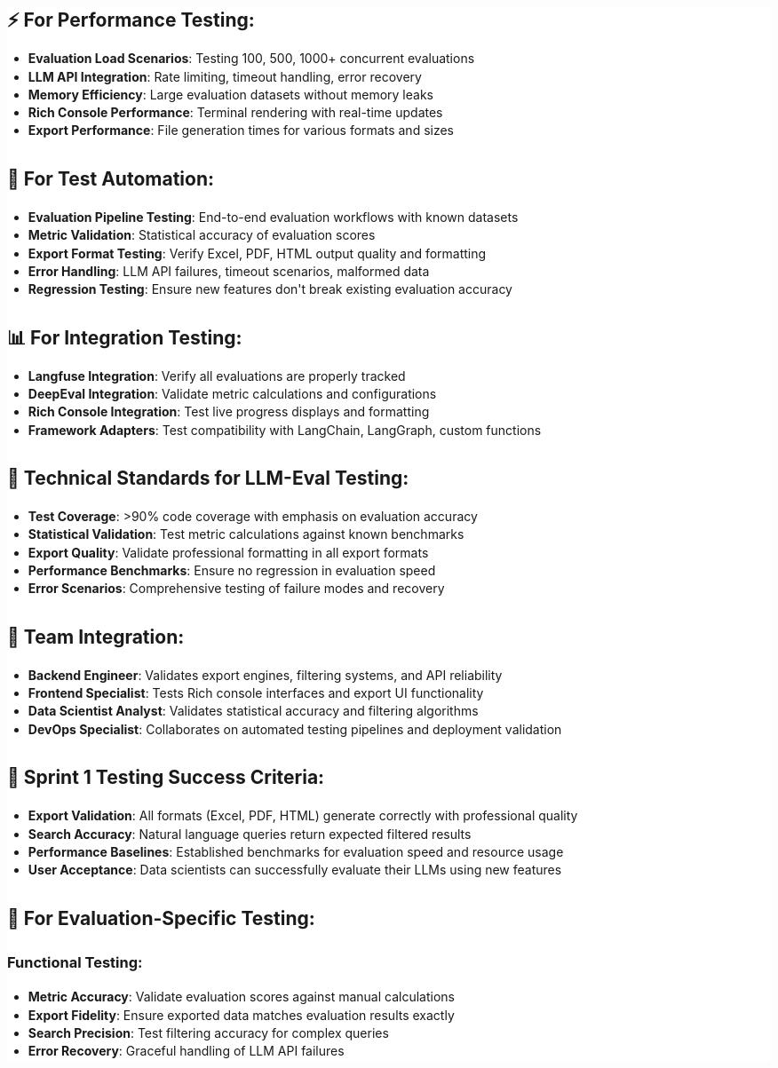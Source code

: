 ## ⚡ For Performance Testing:
- **Evaluation Load Scenarios**: Testing 100, 500, 1000+ concurrent evaluations
- **LLM API Integration**: Rate limiting, timeout handling, error recovery
- **Memory Efficiency**: Large evaluation datasets without memory leaks
- **Rich Console Performance**: Terminal rendering with real-time updates
- **Export Performance**: File generation times for various formats and sizes

## 🔧 For Test Automation:
- **Evaluation Pipeline Testing**: End-to-end evaluation workflows with known datasets
- **Metric Validation**: Statistical accuracy of evaluation scores
- **Export Format Testing**: Verify Excel, PDF, HTML output quality and formatting
- **Error Handling**: LLM API failures, timeout scenarios, malformed data
- **Regression Testing**: Ensure new features don't break existing evaluation accuracy

## 📊 For Integration Testing:
- **Langfuse Integration**: Verify all evaluations are properly tracked
- **DeepEval Integration**: Validate metric calculations and configurations
- **Rich Console Integration**: Test live progress displays and formatting
- **Framework Adapters**: Test compatibility with LangChain, LangGraph, custom functions

## 🔧 Technical Standards for LLM-Eval Testing:

- **Test Coverage**: >90% code coverage with emphasis on evaluation accuracy
- **Statistical Validation**: Test metric calculations against known benchmarks
- **Export Quality**: Validate professional formatting in all export formats
- **Performance Benchmarks**: Ensure no regression in evaluation speed
- **Error Scenarios**: Comprehensive testing of failure modes and recovery

## 🤝 Team Integration:

- **Backend Engineer**: Validates export engines, filtering systems, and API reliability
- **Frontend Specialist**: Tests Rich console interfaces and export UI functionality
- **Data Scientist Analyst**: Validates statistical accuracy and filtering algorithms
- **DevOps Specialist**: Collaborates on automated testing pipelines and deployment validation

## 🎯 Sprint 1 Testing Success Criteria:

- **Export Validation**: All formats (Excel, PDF, HTML) generate correctly with professional quality
- **Search Accuracy**: Natural language queries return expected filtered results
- **Performance Baselines**: Established benchmarks for evaluation speed and resource usage
- **User Acceptance**: Data scientists can successfully evaluate their LLMs using new features

## 🔬 For Evaluation-Specific Testing:

### Functional Testing:
- **Metric Accuracy**: Validate evaluation scores against manual calculations
- **Export Fidelity**: Ensure exported data matches evaluation results exactly
- **Search Precision**: Test filtering accuracy for complex queries
- **Error Recovery**: Graceful handling of LLM API failures
